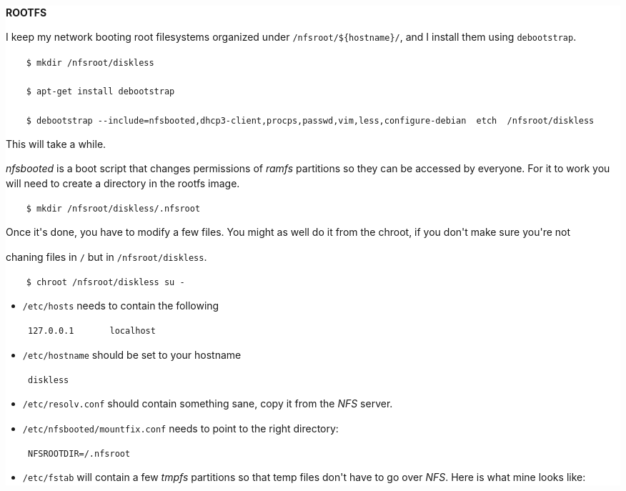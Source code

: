 

**ROOTFS**



I keep my network booting root filesystems organized under `/nfsroot/${hostname}/`, and I install them using `debootstrap`.



        $ mkdir /nfsroot/diskless

        $ apt-get install debootstrap

        $ debootstrap --include=nfsbooted,dhcp3-client,procps,passwd,vim,less,configure-debian  etch  /nfsroot/diskless



This will take a while.



*nfsbooted* is a boot script that changes permissions of *ramfs* partitions so they can be accessed by everyone.  For it to work you will need to create a directory in the rootfs image.



        $ mkdir /nfsroot/diskless/.nfsroot



Once it's done, you have to modify a few files.  You might as well do it from the chroot, if you don't make sure you're not

chaning files in `/` but in `/nfsroot/diskless`.



        $ chroot /nfsroot/diskless su -



 * `/etc/hosts` needs to contain the following



        127.0.0.1       localhost



 * `/etc/hostname` should be set to your hostname



        diskless



 * `/etc/resolv.conf` should contain something sane, copy it from the *NFS* server.



 * `/etc/nfsbooted/mountfix.conf` needs to point to the right directory:



        NFSROOTDIR=/.nfsroot



 * `/etc/fstab` will contain a few *tmpfs* partitions so that temp files don't have to go over *NFS*.  Here is what mine looks like:
